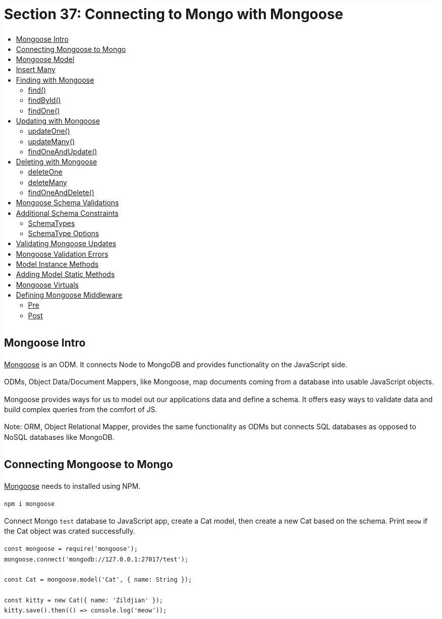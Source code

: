 # Section 37: Connecting to Mongo with Mongoose

- [Mongoose Intro](#mongoose-intro)
- [Connecting Mongoose to Mongo](#connecting-mongoose-to-mongo)
- [Mongoose Model](#mongoose-model)
- [Insert Many](#insert-many)
- [Finding with Mongoose](#finding-with-mongoose)
  - [find()](#find)
  - [findById()](#findbyid)
  - [findOne()](#findone)
- [Updating with Mongoose](#updating-with-mongoose)
  - [updateOne()](#updateone)
  - [updateMany()](#updatemany)
  - [findOneAndUpdate()](#findoneandupdate)
- [Deleting with Mongoose](#deleting-with-mongoose)
  - [deleteOne](#deleteone)
  - [deleteMany](#deletemany)
  - [findOneAndDelete()](#findoneanddelete)
- [Mongoose Schema Validations](#mongoose-schema-validations)
- [Additional Schema Constraints](#additional-schema-constraints)
  - [SchemaTypes](#schematypes)
  - [SchemaType Options](#schematype-options)
- [Validating Mongoose Updates](#validating-mongoose-updates)
- [Mongoose Validation Errors](#mongoose-validation-errors)
- [Model Instance Methods](#model-instance-methods)
- [Adding Model Static Methods](#adding-model-static-methods)
- [Mongoose Virtuals](#mongoose-virtuals)
- [Defining Mongoose Middleware](#defining-mongoose-middleware)
  - [Pre](#pre)
  - [Post](#post)

## Mongoose Intro
[Mongoose](https://mongoosejs.com/) is an ODM. It connects Node to MongoDB and provides functionality on the JavaScript side.

ODMs, Object Data/Document Mappers, like Mongoose, map documents coming from a database into usable JavaScript objects.

Mongoose provides ways for us to model out our applications data and define a schema. It offers easy ways to validate data and build complex queries from the comfort of JS.

Note: ORM, Object Relational Mapper, provides the same functionality as ODMs but connects SQL databases as opposed to NoSQL databases like MongoDB.

## Connecting Mongoose to Mongo
[Mongoose](https://www.npmjs.com/package/mongoose) needs to installed using NPM.
```
npm i mongoose
```

Connect Mongo `test` database to JavaScript app, create a Cat model, then create a new Cat based on the schema. Print `meow` if the Cat object was crated successfully.
```
const mongoose = require('mongoose');
mongoose.connect('mongodb://127.0.0.1:27017/test');

const Cat = mongoose.model('Cat', { name: String });

const kitty = new Cat({ name: 'Zildjian' });
kitty.save().then(() => console.log('meow'));
```
